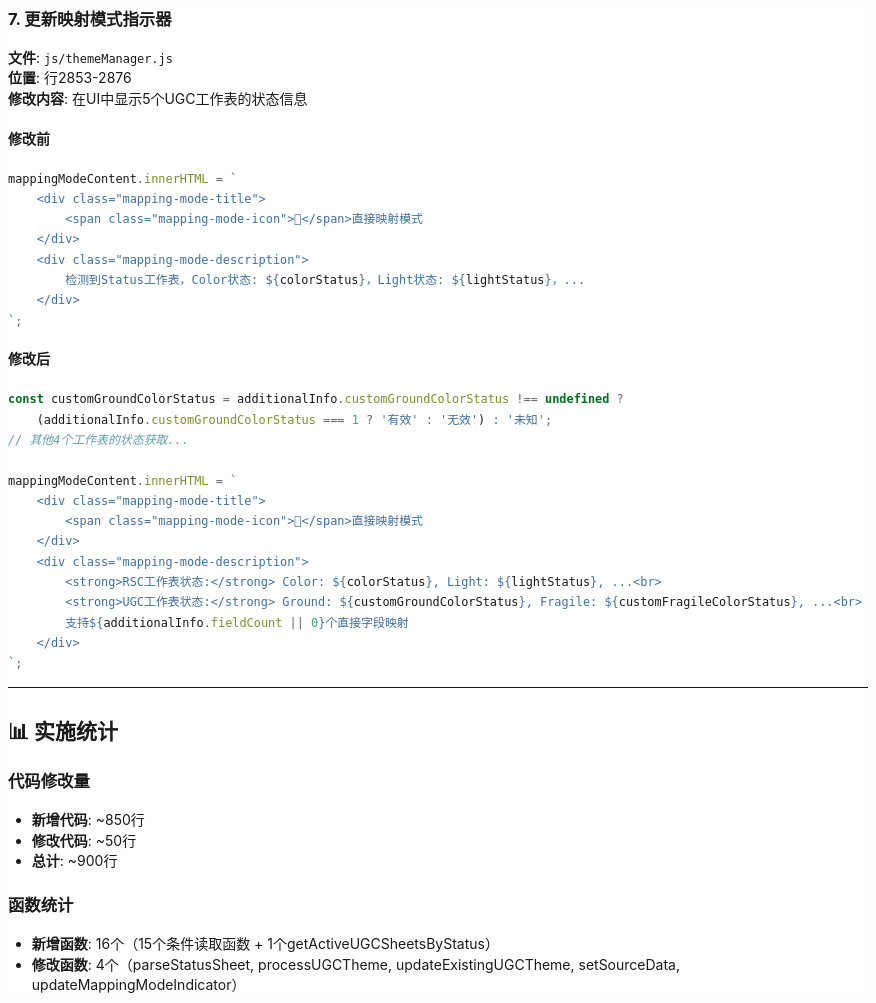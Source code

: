 
### 7. 更新映射模式指示器

**文件**: `js/themeManager.js`  
**位置**: 行2853-2876  
**修改内容**: 在UI中显示5个UGC工作表的状态信息

#### 修改前
```javascript
mappingModeContent.innerHTML = `
    <div class="mapping-mode-title">
        <span class="mapping-mode-icon">🎯</span>直接映射模式
    </div>
    <div class="mapping-mode-description">
        检测到Status工作表，Color状态: ${colorStatus}，Light状态: ${lightStatus}，...
    </div>
`;
```

#### 修改后
```javascript
const customGroundColorStatus = additionalInfo.customGroundColorStatus !== undefined ?
    (additionalInfo.customGroundColorStatus === 1 ? '有效' : '无效') : '未知';
// 其他4个工作表的状态获取...

mappingModeContent.innerHTML = `
    <div class="mapping-mode-title">
        <span class="mapping-mode-icon">🎯</span>直接映射模式
    </div>
    <div class="mapping-mode-description">
        <strong>RSC工作表状态:</strong> Color: ${colorStatus}, Light: ${lightStatus}, ...<br>
        <strong>UGC工作表状态:</strong> Ground: ${customGroundColorStatus}, Fragile: ${customFragileColorStatus}, ...<br>
        支持${additionalInfo.fieldCount || 0}个直接字段映射
    </div>
`;
```

---

## 📊 实施统计

### 代码修改量
- **新增代码**: ~850行
- **修改代码**: ~50行
- **总计**: ~900行

### 函数统计
- **新增函数**: 16个（15个条件读取函数 + 1个getActiveUGCSheetsByStatus）
- **修改函数**: 4个（parseStatusSheet, processUGCTheme, updateExistingUGCTheme, setSourceData, updateMappingModeIndicator）
